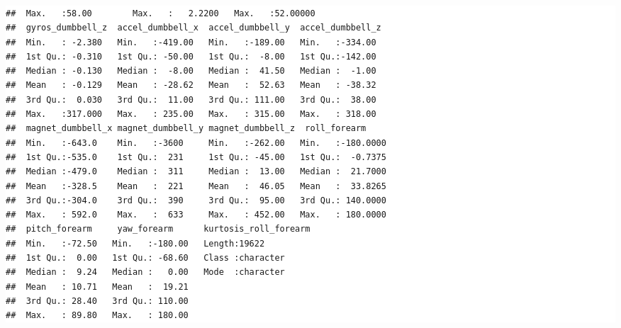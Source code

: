    ##  Max.   :58.00        Max.   :   2.2200   Max.   :52.00000  
    ##  gyros_dumbbell_z  accel_dumbbell_x  accel_dumbbell_y  accel_dumbbell_z 
    ##  Min.   : -2.380   Min.   :-419.00   Min.   :-189.00   Min.   :-334.00  
    ##  1st Qu.: -0.310   1st Qu.: -50.00   1st Qu.:  -8.00   1st Qu.:-142.00  
    ##  Median : -0.130   Median :  -8.00   Median :  41.50   Median :  -1.00  
    ##  Mean   : -0.129   Mean   : -28.62   Mean   :  52.63   Mean   : -38.32  
    ##  3rd Qu.:  0.030   3rd Qu.:  11.00   3rd Qu.: 111.00   3rd Qu.:  38.00  
    ##  Max.   :317.000   Max.   : 235.00   Max.   : 315.00   Max.   : 318.00  
    ##  magnet_dumbbell_x magnet_dumbbell_y magnet_dumbbell_z  roll_forearm      
    ##  Min.   :-643.0    Min.   :-3600     Min.   :-262.00   Min.   :-180.0000  
    ##  1st Qu.:-535.0    1st Qu.:  231     1st Qu.: -45.00   1st Qu.:  -0.7375  
    ##  Median :-479.0    Median :  311     Median :  13.00   Median :  21.7000  
    ##  Mean   :-328.5    Mean   :  221     Mean   :  46.05   Mean   :  33.8265  
    ##  3rd Qu.:-304.0    3rd Qu.:  390     3rd Qu.:  95.00   3rd Qu.: 140.0000  
    ##  Max.   : 592.0    Max.   :  633     Max.   : 452.00   Max.   : 180.0000  
    ##  pitch_forearm     yaw_forearm      kurtosis_roll_forearm
    ##  Min.   :-72.50   Min.   :-180.00   Length:19622         
    ##  1st Qu.:  0.00   1st Qu.: -68.60   Class :character     
    ##  Median :  9.24   Median :   0.00   Mode  :character     
    ##  Mean   : 10.71   Mean   :  19.21                        
    ##  3rd Qu.: 28.40   3rd Qu.: 110.00                        
    ##  Max.   : 89.80   Max.   : 180.00                        
